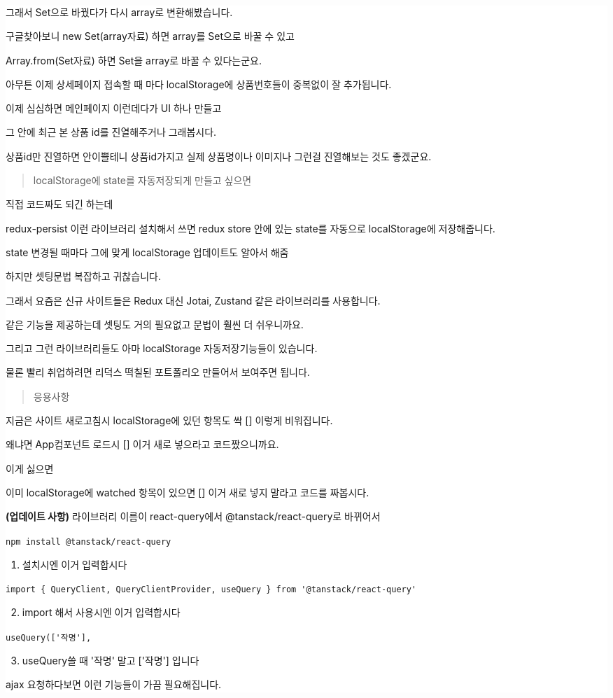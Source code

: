그래서 Set으로 바꿨다가 다시 array로 변환해봤습니다.

구글찾아보니 new Set(array자료) 하면 array를 Set으로 바꿀 수 있고

Array.from(Set자료) 하면 Set을 array로 바꿀 수 있다는군요.

아무튼 이제 상세페이지 접속할 때 마다 localStorage에 상품번호들이 중복없이 잘 추가됩니다.

이제 심심하면 메인페이지 이런데다가 UI 하나 만들고

그 안에 최근 본 상품 id를 진열해주거나 그래봅시다.

상품id만 진열하면 안이쁠테니 상품id가지고 실제 상품명이나 이미지나 그런걸 진열해보는 것도 좋겠군요.

> localStorage에 state를 자동저장되게 만들고 싶으면
> 

직접 코드짜도 되긴 하는데

redux-persist 이런 라이브러리 설치해서 쓰면 redux store 안에 있는 state를 자동으로 localStorage에 저장해줍니다.

state 변경될 때마다 그에 맞게 localStorage 업데이트도 알아서 해줌

하지만 셋팅문법 복잡하고 귀찮습니다.

그래서 요즘은 신규 사이트들은 Redux 대신 Jotai, Zustand 같은 라이브러리를 사용합니다.

같은 기능을 제공하는데 셋팅도 거의 필요없고 문법이 훨씬 더 쉬우니까요.

그리고 그런 라이브러리들도 아마 localStorage 자동저장기능들이 있습니다.

물론 빨리 취업하려면 리덕스 떡칠된 포트폴리오 만들어서 보여주면 됩니다.

> 응용사항
> 

지금은 사이트 새로고침시 localStorage에 있던 항목도 싹 [] 이렇게 비워집니다.

왜냐면 App컴포넌트 로드시 [] 이거 새로 넣으라고 코드짰으니까요.

이게 싫으면

이미 localStorage에 watched 항목이 있으면 [] 이거 새로 넣지 말라고 코드를 짜봅시다.

**(업데이트 사항)** 라이브러리 이름이 react-query에서 @tanstack/react-query로 바뀌어서

```
npm install @tanstack/react-query
```

1. 설치시엔 이거 입력합시다

```
import { QueryClient, QueryClientProvider, useQuery } from '@tanstack/react-query'
```

2. import 해서 사용시엔 이거 입력합시다

```
useQuery(['작명'],
```

3. useQuery쓸 때 '작명' 말고 ['작명'] 입니다

ajax 요청하다보면 이런 기능들이 가끔 필요해집니다.
